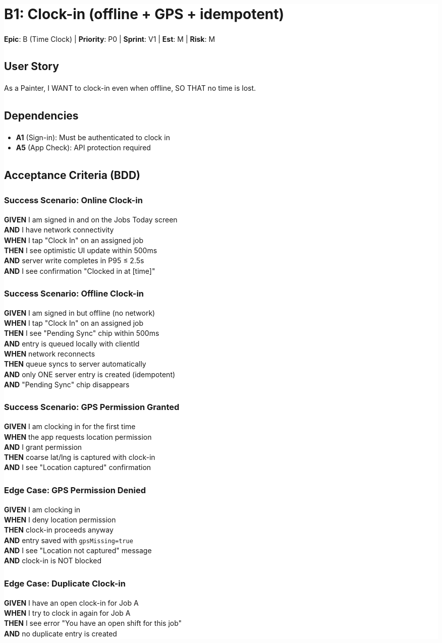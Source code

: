 # B1: Clock-in (offline + GPS + idempotent)

**Epic**: B (Time Clock) | **Priority**: P0 | **Sprint**: V1 | **Est**: M | **Risk**: M

## User Story
As a Painter, I WANT to clock-in even when offline, SO THAT no time is lost.

## Dependencies
- **A1** (Sign-in): Must be authenticated to clock in
- **A5** (App Check): API protection required

## Acceptance Criteria (BDD)

### Success Scenario: Online Clock-in
**GIVEN** I am signed in and on the Jobs Today screen  
**AND** I have network connectivity  
**WHEN** I tap "Clock In" on an assigned job  
**THEN** I see optimistic UI update within 500ms  
**AND** server write completes in P95 ≤ 2.5s  
**AND** I see confirmation "Clocked in at [time]"

### Success Scenario: Offline Clock-in
**GIVEN** I am signed in but offline (no network)  
**WHEN** I tap "Clock In" on an assigned job  
**THEN** I see "Pending Sync" chip within 500ms  
**AND** entry is queued locally with clientId  
**WHEN** network reconnects  
**THEN** queue syncs to server automatically  
**AND** only ONE server entry is created (idempotent)  
**AND** "Pending Sync" chip disappears

### Success Scenario: GPS Permission Granted
**GIVEN** I am clocking in for the first time  
**WHEN** the app requests location permission  
**AND** I grant permission  
**THEN** coarse lat/lng is captured with clock-in  
**AND** I see "Location captured" confirmation

### Edge Case: GPS Permission Denied
**GIVEN** I am clocking in  
**WHEN** I deny location permission  
**THEN** clock-in proceeds anyway  
**AND** entry saved with `gpsMissing=true`  
**AND** I see "Location not captured" message  
**AND** clock-in is NOT blocked

### Edge Case: Duplicate Clock-in
**GIVEN** I have an open clock-in for Job A  
**WHEN** I try to clock in again for Job A  
**THEN** I see error "You have an open shift for this job"  
**AND** no duplicate entry is created
